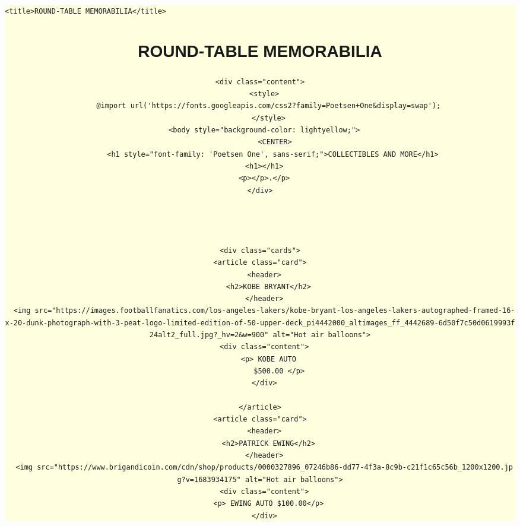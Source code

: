 <!DOCTYPE html>
<html lang="en">
<head>
    <meta charset="UTF-8">
    <meta name="viewport" content="width=device-width, initial-scale=1.0">
    <link rel="stylesheet" href="sba316.css">
    <link rel="preconnect" href="https://fonts.googleapis.com">
    <link rel="preconnect" href="https://fonts.gstatic.com" crossorigin>
    <link href="https://fonts.googleapis.com/css2?family=Poetsen+One&display=swap" rel="stylesheet">
    
    <title>ROUND-TABLE MEMORABILIA</title>
</head>
<style>
  @import url('https://fonts.googleapis.com/css2?family=Poetsen+One&display=swap');
  </style>
<body style="background-color: lightyellow;">
     <CENTER>
    <h1 style="font-family: 'Poetsen One', sans-serif;">ROUND-TABLE MEMORABILIA </h1>

    <div class="content">
      <style>
        @import url('https://fonts.googleapis.com/css2?family=Poetsen+One&display=swap');
        </style>
      <body style="background-color: lightyellow;">
           <CENTER>
          <h1 style="font-family: 'Poetsen One', sans-serif;">COLLECTIBLES AND MORE</h1>
      <h1></h1>
      <p></p>.</p>
    </div>
 
    
    

    <div class="cards">
    <article class="card">
      <header>
        <h2>KOBE BRYANT</h2>
      </header>
      <img src="https://images.footballfanatics.com/los-angeles-lakers/kobe-bryant-los-angeles-lakers-autographed-framed-16-x-20-dunk-photograph-with-3-peat-logo-limited-edition-of-50-upper-deck_pi4442000_altimages_ff_4442689-6d50f7c50d0619993f24alt2_full.jpg?_hv=2&w=900" alt="Hot air balloons">
      <div class="content">
        <p> KOBE AUTO
             $500.00 </p>
      </div>
  
    </article>
    <article class="card">
      <header>
        <h2>PATRICK EWING</h2>
      </header>
      <img src="https://www.brigandicoin.com/cdn/shop/products/0000327896_07246b86-dd77-4f3a-8c9b-c21f1c65c56b_1200x1200.jpg?v=1683934175" alt="Hot air balloons">
      <div class="content">
        <p> EWING AUTO $100.00</p>
      </div>
  